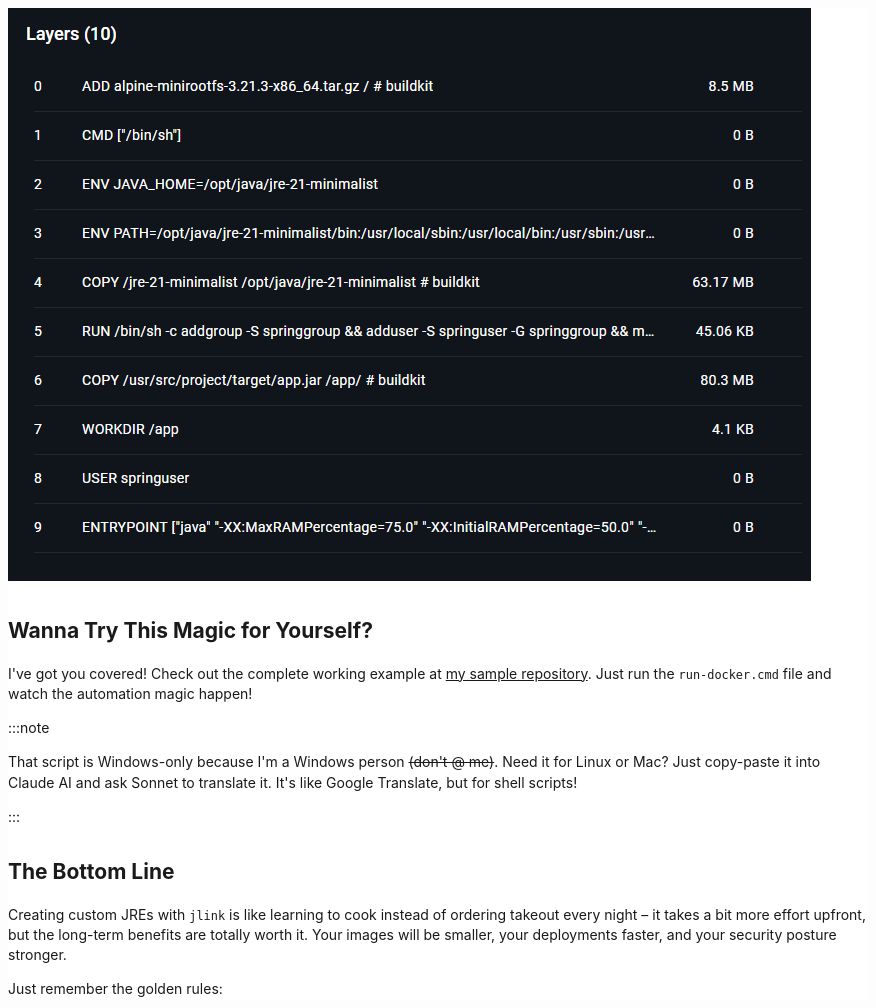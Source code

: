 ![Reduced docker image size](img/2025-08-13-img-0002.png "Reduced docker image size")

## Wanna Try This Magic for Yourself?

I've got you covered! Check out the complete working example at [my sample repository](https://github.com/vulinh64/spring-base). Just run the `run-docker.cmd` file and watch the automation magic happen!

:::note

That script is Windows-only because I'm a Windows person ~~(don't @ me)~~. Need it for Linux or Mac? Just copy-paste it into Claude AI and ask Sonnet to translate it. It's like Google Translate, but for shell scripts!

:::

## The Bottom Line

Creating custom JREs with `jlink` is like learning to cook instead of ordering takeout every night – it takes a bit more effort upfront, but the long-term benefits are totally worth it. Your images will be smaller, your deployments faster, and your security posture stronger.

Just remember the golden rules:
